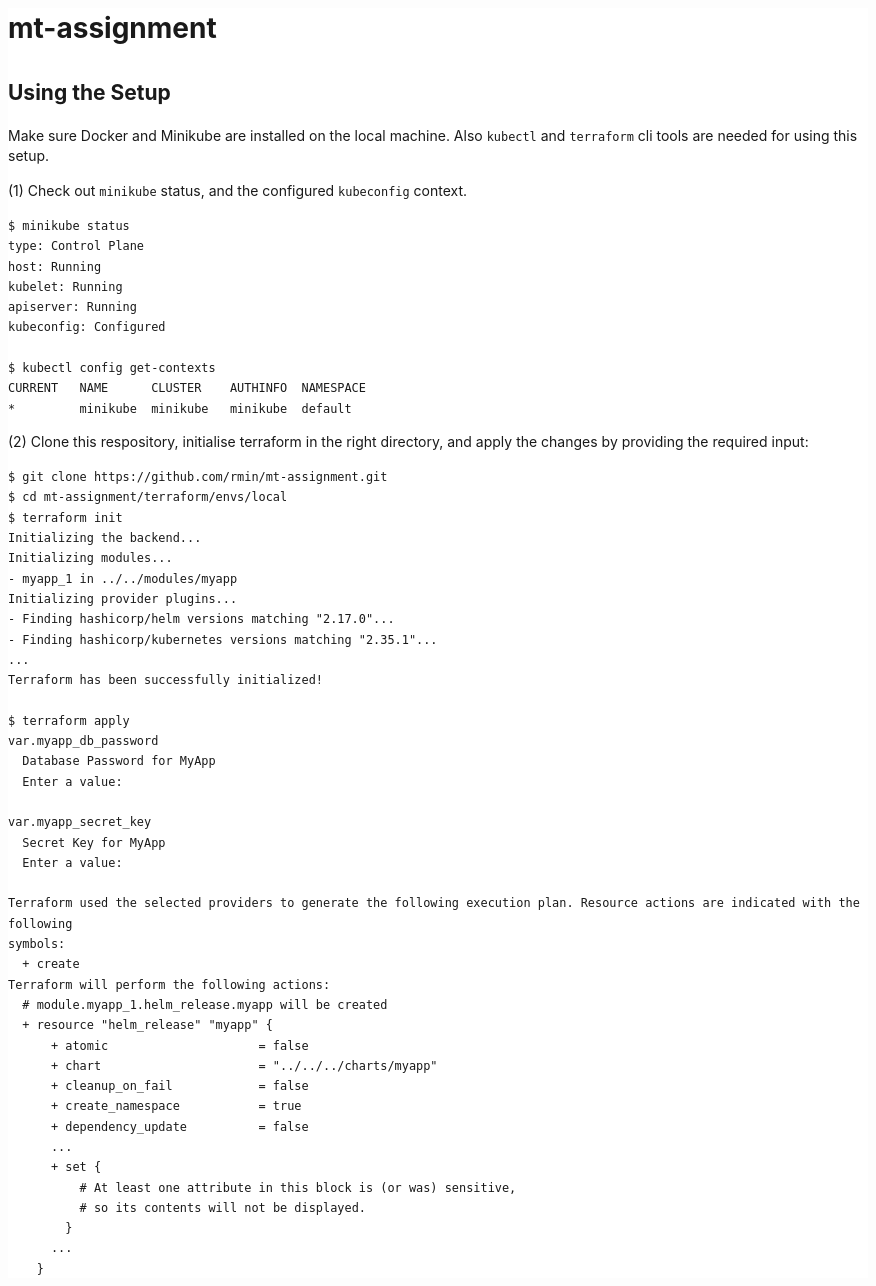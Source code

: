 # mt-assignment

## Using the Setup
Make sure Docker and Minikube are installed on the local machine. Also `kubectl` and `terraform` cli tools are needed for using this setup.

(1) Check out `minikube` status, and the configured `kubeconfig` context.
```console
$ minikube status
type: Control Plane
host: Running
kubelet: Running
apiserver: Running
kubeconfig: Configured

$ kubectl config get-contexts
CURRENT   NAME      CLUSTER    AUTHINFO  NAMESPACE
*         minikube  minikube   minikube  default
```

(2) Clone this respository, initialise terraform in the right directory, and apply the changes by providing the required input:
```console
$ git clone https://github.com/rmin/mt-assignment.git
$ cd mt-assignment/terraform/envs/local
$ terraform init
Initializing the backend...
Initializing modules...
- myapp_1 in ../../modules/myapp
Initializing provider plugins...
- Finding hashicorp/helm versions matching "2.17.0"...
- Finding hashicorp/kubernetes versions matching "2.35.1"...
...
Terraform has been successfully initialized!

$ terraform apply
var.myapp_db_password
  Database Password for MyApp
  Enter a value: 

var.myapp_secret_key
  Secret Key for MyApp
  Enter a value: 

Terraform used the selected providers to generate the following execution plan. Resource actions are indicated with the following
symbols:
  + create
Terraform will perform the following actions:
  # module.myapp_1.helm_release.myapp will be created
  + resource "helm_release" "myapp" {
      + atomic                     = false
      + chart                      = "../../../charts/myapp"
      + cleanup_on_fail            = false
      + create_namespace           = true
      + dependency_update          = false
      ...
      + set {
          # At least one attribute in this block is (or was) sensitive,
          # so its contents will not be displayed.
        }
      ...
    }
```